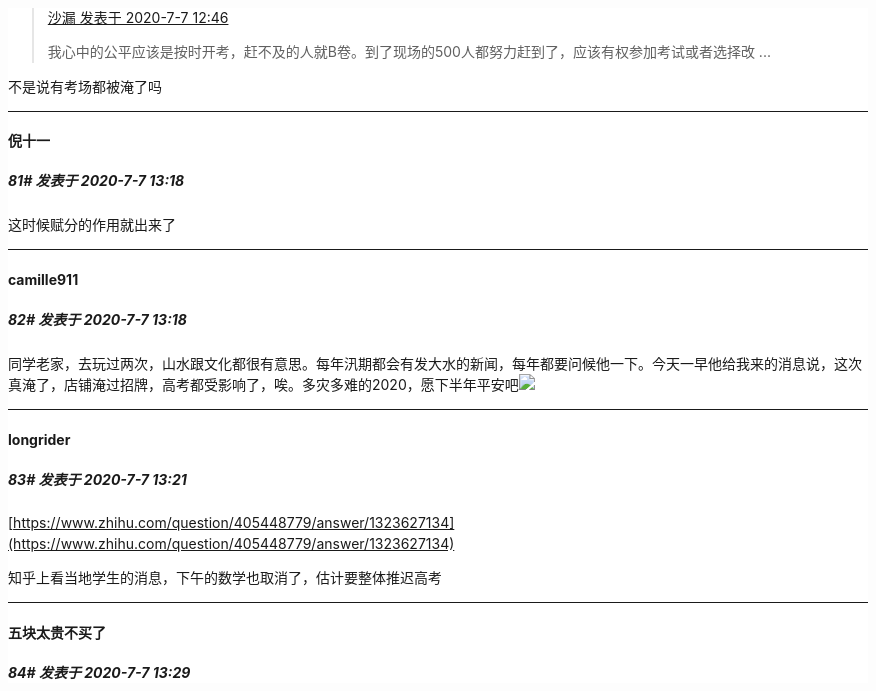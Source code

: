 

<blockquote><a href="httphttps://bbs.saraba1st.com/2b/forum.php?mod=redirect&amp;goto=findpost&amp;pid=48102290&amp;ptid=1946294" target="_blank">沙漏 发表于 2020-7-7 12:46</a>

我心中的公平应该是按时开考，赶不及的人就B卷。到了现场的500人都努力赶到了，应该有权参加考试或者选择改 ...</blockquote>
不是说有考场都被淹了吗







-----

####  倪十一  
##### 81#       发表于 2020-7-7 13:18




这时候赋分的作用就出来了







-----

####  camille911  
##### 82#       发表于 2020-7-7 13:18




同学老家，去玩过两次，山水跟文化都很有意思。每年汛期都会有发大水的新闻，每年都要问候他一下。今天一早他给我来的消息说，这次真淹了，店铺淹过招牌，高考都受影响了，唉。多灾多难的2020，愿下半年平安吧<img src="https://static.saraba1st.com/image/smiley/face2017/135.png" referrerpolicy="no-referrer">







-----

####  longrider  
##### 83#       发表于 2020-7-7 13:21



[https://www.zhihu.com/question/405448779/answer/1323627134](https://www.zhihu.com/question/405448779/answer/1323627134)


知乎上看当地学生的消息，下午的数学也取消了，估计要整体推迟高考







-----

####  五块太贵不买了  
##### 84#       发表于 2020-7-7 13:29

